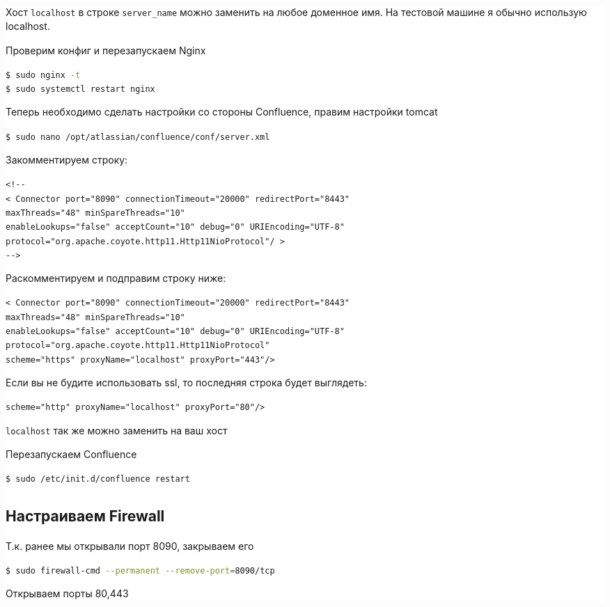 Хост `localhost` в строке `server_name` можно заменить на любое доменное имя. На тестовой машине я обычно использую localhost.

Проверим конфиг и перезапускаем Nginx

```sh
$ sudo nginx -t
$ sudo systemctl restart nginx
```

Теперь необходимо сделать настройки со стороны Confluence, правим настройки tomcat

```sh
$ sudo nano /opt/atlassian/confluence/conf/server.xml
```

Закомментируем строку:

```
<!--
< Connector port="8090" connectionTimeout="20000" redirectPort="8443"
maxThreads="48" minSpareThreads="10"
enableLookups="false" acceptCount="10" debug="0" URIEncoding="UTF-8"
protocol="org.apache.coyote.http11.Http11NioProtocol"/ >
-->
```

Раскомментируем и подправим строку ниже:

```
< Connector port="8090" connectionTimeout="20000" redirectPort="8443"
maxThreads="48" minSpareThreads="10"
enableLookups="false" acceptCount="10" debug="0" URIEncoding="UTF-8"
protocol="org.apache.coyote.http11.Http11NioProtocol"
scheme="https" proxyName="localhost" proxyPort="443"/>
```

Если вы не будите использовать ssl, то последняя строка будет выглядеть:

```
scheme="http" proxyName="localhost" proxyPort="80"/>
```

`localhost` так же можно заменить на ваш хост

Перезапускаем Confluence

```sh
$ sudo /etc/init.d/confluence restart
```

## Настраиваем Firewall

Т.к. ранее мы открывали порт 8090, закрываем его

```sh
$ sudo firewall-cmd --permanent --remove-port=8090/tcp
```

Открываем порты 80,443
